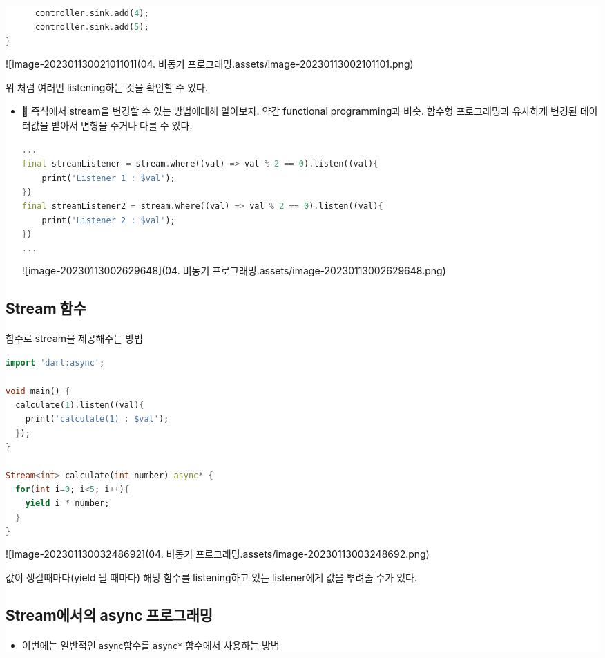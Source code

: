   ```dart
    	controller.sink.add(4);
    	controller.sink.add(5);
  }
  ```

  ![image-20230113002101101](04. 비동기 프로그래밍.assets/image-20230113002101101.png)

  위 처럼 여러번 listening하는 것을 확인할 수 있다.

- :star2: 즉석에서 stream을 변경할 수 있는 방법에대해 알아보자. 약간 functional programming과 비슷. 함수형 프로그래밍과 유사하게 변경된 데이터값을 받아서 변형을 주거나 다룰 수 있다.

  ```dart
  ...
  final streamListener = stream.where((val) => val % 2 == 0).listen((val){
      print('Listener 1 : $val');
  })
  final streamListener2 = stream.where((val) => val % 2 == 0).listen((val){
      print('Listener 2 : $val');
  })
  ...
  ```

  ![image-20230113002629648](04. 비동기 프로그래밍.assets/image-20230113002629648.png)

## Stream 함수

함수로 stream을 제공해주는 방법

```dart
import 'dart:async';

void main() {
  calculate(1).listen((val){
    print('calculate(1) : $val');
  });
}

Stream<int> calculate(int number) async* {
  for(int i=0; i<5; i++){
    yield i * number;
  }
}
```

![image-20230113003248692](04. 비동기 프로그래밍.assets/image-20230113003248692.png)

값이 생길때마다(yield 될 때마다) 해당 함수를 listening하고 있는 listener에게 값을 뿌려줄 수가 있다.

## Stream에서의 async 프로그래밍

- 이번에는 일반적인 `async`함수를 `async*` 함수에서 사용하는 방법
